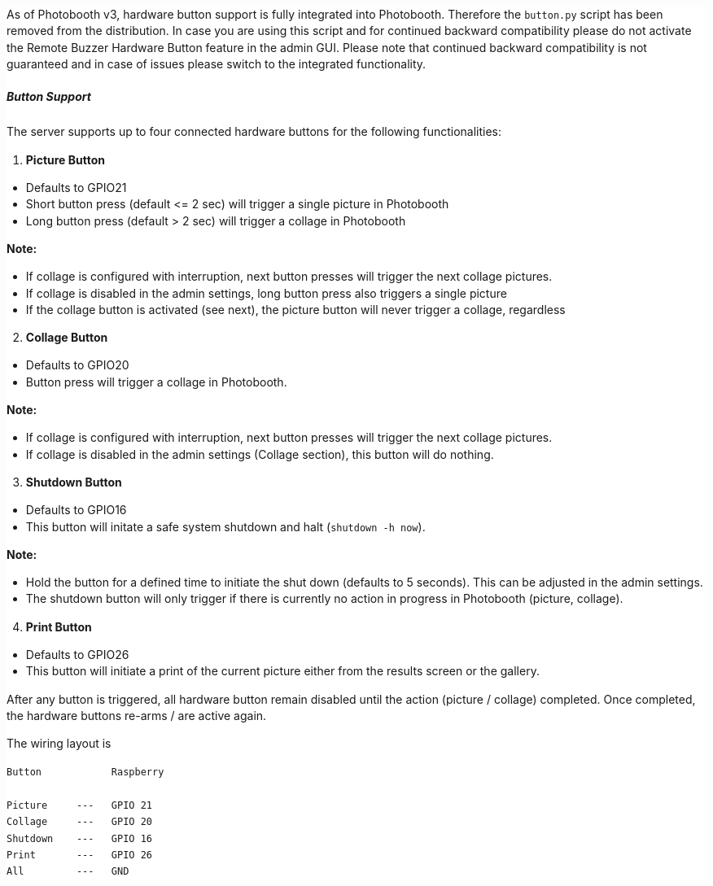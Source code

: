 As of Photobooth v3, hardware button support is fully integrated into Photobooth. Therefore the `button.py` script has been removed from the distribution. In case you are using this script and for continued backward compatibility please do not activate the Remote Buzzer Hardware Button feature in the admin GUI. Please note that continued backward compatibility is not guaranteed and in case of issues please switch to the integrated functionality.

##### Button Support

The server supports up to four connected hardware buttons for the following functionalities:

1) **Picture Button**

- Defaults to GPIO21
- Short button press (default <= 2 sec) will trigger a single picture in Photobooth
- Long button press (default > 2 sec) will trigger a collage in Photobooth

**Note:**

 -  If collage is configured with interruption, next button presses will trigger the next collage pictures. 
 -  If collage is disabled in the admin settings, long button press also triggers a single picture
 -  If the collage button is activated (see next), the picture button will never trigger a collage, regardless

2)  **Collage Button**

- Defaults to GPIO20
- Button press will trigger a collage in Photobooth.

**Note:**

- If collage is configured with interruption, next button presses will trigger the next collage pictures. 
- If collage is disabled in the admin settings (Collage section), this button will do nothing.

3) **Shutdown Button**

- Defaults to GPIO16
- This button will initate a safe system shutdown and halt (`shutdown -h now`).

**Note:**

- Hold the button for a defined time to initiate the shut down (defaults to 5 seconds). This can be adjusted in the admin settings.
- The shutdown button will only trigger if there is currently no action in progress in Photobooth (picture, collage). 

4) **Print Button**

- Defaults to GPIO26
- This button will initiate a print of the current picture either from the results screen or the gallery.


After any button is triggered, all hardware button remain disabled until the action (picture / collage) completed. Once completed, the hardware buttons re-arms / are active again.

The wiring layout is

```
Button            Raspberry

Picture     ---   GPIO 21
Collage     ---   GPIO 20
Shutdown    ---   GPIO 16
Print       ---   GPIO 26
All         ---   GND
```
